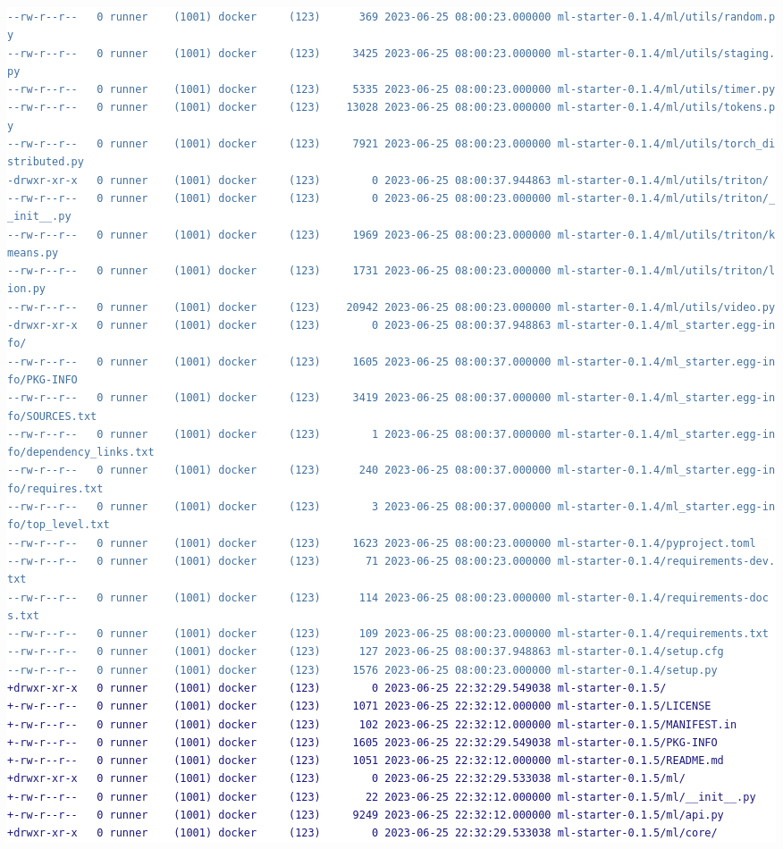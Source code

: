 ```diff
--rw-r--r--   0 runner    (1001) docker     (123)      369 2023-06-25 08:00:23.000000 ml-starter-0.1.4/ml/utils/random.py
--rw-r--r--   0 runner    (1001) docker     (123)     3425 2023-06-25 08:00:23.000000 ml-starter-0.1.4/ml/utils/staging.py
--rw-r--r--   0 runner    (1001) docker     (123)     5335 2023-06-25 08:00:23.000000 ml-starter-0.1.4/ml/utils/timer.py
--rw-r--r--   0 runner    (1001) docker     (123)    13028 2023-06-25 08:00:23.000000 ml-starter-0.1.4/ml/utils/tokens.py
--rw-r--r--   0 runner    (1001) docker     (123)     7921 2023-06-25 08:00:23.000000 ml-starter-0.1.4/ml/utils/torch_distributed.py
-drwxr-xr-x   0 runner    (1001) docker     (123)        0 2023-06-25 08:00:37.944863 ml-starter-0.1.4/ml/utils/triton/
--rw-r--r--   0 runner    (1001) docker     (123)        0 2023-06-25 08:00:23.000000 ml-starter-0.1.4/ml/utils/triton/__init__.py
--rw-r--r--   0 runner    (1001) docker     (123)     1969 2023-06-25 08:00:23.000000 ml-starter-0.1.4/ml/utils/triton/kmeans.py
--rw-r--r--   0 runner    (1001) docker     (123)     1731 2023-06-25 08:00:23.000000 ml-starter-0.1.4/ml/utils/triton/lion.py
--rw-r--r--   0 runner    (1001) docker     (123)    20942 2023-06-25 08:00:23.000000 ml-starter-0.1.4/ml/utils/video.py
-drwxr-xr-x   0 runner    (1001) docker     (123)        0 2023-06-25 08:00:37.948863 ml-starter-0.1.4/ml_starter.egg-info/
--rw-r--r--   0 runner    (1001) docker     (123)     1605 2023-06-25 08:00:37.000000 ml-starter-0.1.4/ml_starter.egg-info/PKG-INFO
--rw-r--r--   0 runner    (1001) docker     (123)     3419 2023-06-25 08:00:37.000000 ml-starter-0.1.4/ml_starter.egg-info/SOURCES.txt
--rw-r--r--   0 runner    (1001) docker     (123)        1 2023-06-25 08:00:37.000000 ml-starter-0.1.4/ml_starter.egg-info/dependency_links.txt
--rw-r--r--   0 runner    (1001) docker     (123)      240 2023-06-25 08:00:37.000000 ml-starter-0.1.4/ml_starter.egg-info/requires.txt
--rw-r--r--   0 runner    (1001) docker     (123)        3 2023-06-25 08:00:37.000000 ml-starter-0.1.4/ml_starter.egg-info/top_level.txt
--rw-r--r--   0 runner    (1001) docker     (123)     1623 2023-06-25 08:00:23.000000 ml-starter-0.1.4/pyproject.toml
--rw-r--r--   0 runner    (1001) docker     (123)       71 2023-06-25 08:00:23.000000 ml-starter-0.1.4/requirements-dev.txt
--rw-r--r--   0 runner    (1001) docker     (123)      114 2023-06-25 08:00:23.000000 ml-starter-0.1.4/requirements-docs.txt
--rw-r--r--   0 runner    (1001) docker     (123)      109 2023-06-25 08:00:23.000000 ml-starter-0.1.4/requirements.txt
--rw-r--r--   0 runner    (1001) docker     (123)      127 2023-06-25 08:00:37.948863 ml-starter-0.1.4/setup.cfg
--rw-r--r--   0 runner    (1001) docker     (123)     1576 2023-06-25 08:00:23.000000 ml-starter-0.1.4/setup.py
+drwxr-xr-x   0 runner    (1001) docker     (123)        0 2023-06-25 22:32:29.549038 ml-starter-0.1.5/
+-rw-r--r--   0 runner    (1001) docker     (123)     1071 2023-06-25 22:32:12.000000 ml-starter-0.1.5/LICENSE
+-rw-r--r--   0 runner    (1001) docker     (123)      102 2023-06-25 22:32:12.000000 ml-starter-0.1.5/MANIFEST.in
+-rw-r--r--   0 runner    (1001) docker     (123)     1605 2023-06-25 22:32:29.549038 ml-starter-0.1.5/PKG-INFO
+-rw-r--r--   0 runner    (1001) docker     (123)     1051 2023-06-25 22:32:12.000000 ml-starter-0.1.5/README.md
+drwxr-xr-x   0 runner    (1001) docker     (123)        0 2023-06-25 22:32:29.533038 ml-starter-0.1.5/ml/
+-rw-r--r--   0 runner    (1001) docker     (123)       22 2023-06-25 22:32:12.000000 ml-starter-0.1.5/ml/__init__.py
+-rw-r--r--   0 runner    (1001) docker     (123)     9249 2023-06-25 22:32:12.000000 ml-starter-0.1.5/ml/api.py
+drwxr-xr-x   0 runner    (1001) docker     (123)        0 2023-06-25 22:32:29.533038 ml-starter-0.1.5/ml/core/
```
